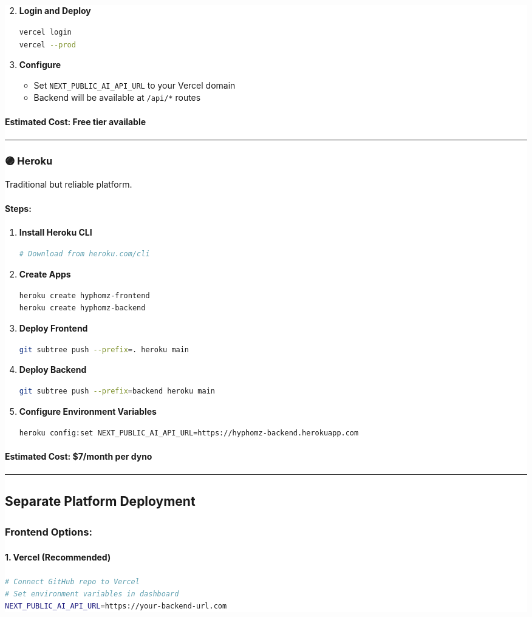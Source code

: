 2. **Login and Deploy**
   ```bash
   vercel login
   vercel --prod
   ```

3. **Configure**
   - Set `NEXT_PUBLIC_AI_API_URL` to your Vercel domain
   - Backend will be available at `/api/*` routes

#### Estimated Cost: **Free tier available**

---

### 🟣 Heroku

Traditional but reliable platform.

#### Steps:

1. **Install Heroku CLI**
   ```bash
   # Download from heroku.com/cli
   ```

2. **Create Apps**
   ```bash
   heroku create hyphomz-frontend
   heroku create hyphomz-backend
   ```

3. **Deploy Frontend**
   ```bash
   git subtree push --prefix=. heroku main
   ```

4. **Deploy Backend**
   ```bash
   git subtree push --prefix=backend heroku main
   ```

5. **Configure Environment Variables**
   ```bash
   heroku config:set NEXT_PUBLIC_AI_API_URL=https://hyphomz-backend.herokuapp.com
   ```

#### Estimated Cost: **$7/month per dyno**

---

## Separate Platform Deployment

### Frontend Options:

#### 1. Vercel (Recommended)
```bash
# Connect GitHub repo to Vercel
# Set environment variables in dashboard
NEXT_PUBLIC_AI_API_URL=https://your-backend-url.com
```
